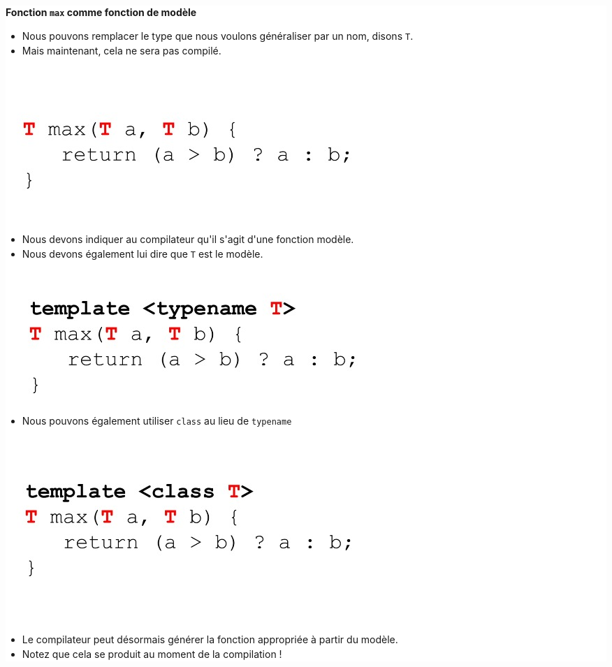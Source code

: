 **Fonction `max` comme fonction de modèle**

+ Nous pouvons remplacer le type que nous voulons généraliser par un nom, disons `T`.
+ Mais maintenant, cela ne sera pas compilé.


![STL](images/image11a.jpeg)


<br/>

+ Nous devons indiquer au compilateur qu'il s'agit d'une fonction modèle.
+ Nous devons également lui dire que `T` est le modèle.


![STL](images/image11.jpeg)

+ Nous pouvons également utiliser `class` au lieu de `typename`

![STL](images/image11b.jpeg)

<br/>

+ Le compilateur peut désormais générer la fonction appropriée à partir du modèle.
+ Notez que cela se produit au moment de la compilation !
